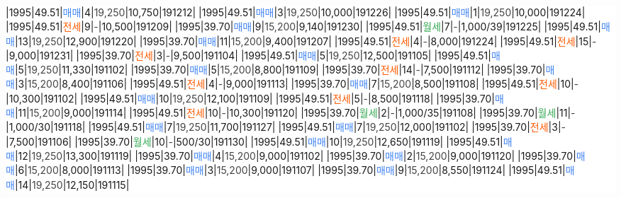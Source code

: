 |1995|49.51|<span style="color:#4285f3">매매</span>|4|<span style="color:#444444">19,250</span>|10,750|191212|
|1995|49.51|<span style="color:#4285f3">매매</span>|3|<span style="color:#444444">19,250</span>|10,000|191226|
|1995|49.51|<span style="color:#4285f3">매매</span>|1|<span style="color:#444444">19,250</span>|10,000|191224|
|1995|49.51|<span style="color:#ff5a00">전세</span>|9|<span style="color:#444444">-</span>|10,500|191209|
|1995|39.70|<span style="color:#4285f3">매매</span>|9|<span style="color:#444444">15,200</span>|9,140|191230|
|1995|49.51|<span style="color:#34a853">월세</span>|7|<span style="color:#444444">-</span>|1,000/39|191225|
|1995|49.51|<span style="color:#4285f3">매매</span>|13|<span style="color:#444444">19,250</span>|12,900|191220|
|1995|39.70|<span style="color:#4285f3">매매</span>|11|<span style="color:#444444">15,200</span>|9,400|191207|
|1995|49.51|<span style="color:#ff5a00">전세</span>|4|<span style="color:#444444">-</span>|8,000|191224|
|1995|49.51|<span style="color:#ff5a00">전세</span>|15|<span style="color:#444444">-</span>|9,000|191231|
|1995|39.70|<span style="color:#ff5a00">전세</span>|3|<span style="color:#444444">-</span>|9,500|191104|
|1995|49.51|<span style="color:#4285f3">매매</span>|5|<span style="color:#444444">19,250</span>|12,500|191105|
|1995|49.51|<span style="color:#4285f3">매매</span>|5|<span style="color:#444444">19,250</span>|11,330|191102|
|1995|39.70|<span style="color:#4285f3">매매</span>|5|<span style="color:#444444">15,200</span>|8,800|191109|
|1995|39.70|<span style="color:#ff5a00">전세</span>|14|<span style="color:#444444">-</span>|7,500|191112|
|1995|39.70|<span style="color:#4285f3">매매</span>|3|<span style="color:#444444">15,200</span>|8,400|191106|
|1995|49.51|<span style="color:#ff5a00">전세</span>|4|<span style="color:#444444">-</span>|9,000|191113|
|1995|39.70|<span style="color:#4285f3">매매</span>|7|<span style="color:#444444">15,200</span>|8,500|191108|
|1995|49.51|<span style="color:#ff5a00">전세</span>|10|<span style="color:#444444">-</span>|10,300|191102|
|1995|49.51|<span style="color:#4285f3">매매</span>|10|<span style="color:#444444">19,250</span>|12,100|191109|
|1995|49.51|<span style="color:#ff5a00">전세</span>|5|<span style="color:#444444">-</span>|8,500|191118|
|1995|39.70|<span style="color:#4285f3">매매</span>|11|<span style="color:#444444">15,200</span>|9,000|191114|
|1995|49.51|<span style="color:#ff5a00">전세</span>|10|<span style="color:#444444">-</span>|10,300|191120|
|1995|39.70|<span style="color:#34a853">월세</span>|2|<span style="color:#444444">-</span>|1,000/35|191108|
|1995|39.70|<span style="color:#34a853">월세</span>|11|<span style="color:#444444">-</span>|1,000/30|191118|
|1995|49.51|<span style="color:#4285f3">매매</span>|7|<span style="color:#444444">19,250</span>|11,700|191127|
|1995|49.51|<span style="color:#4285f3">매매</span>|7|<span style="color:#444444">19,250</span>|12,000|191102|
|1995|39.70|<span style="color:#ff5a00">전세</span>|3|<span style="color:#444444">-</span>|7,500|191106|
|1995|39.70|<span style="color:#34a853">월세</span>|10|<span style="color:#444444">-</span>|500/30|191130|
|1995|49.51|<span style="color:#4285f3">매매</span>|10|<span style="color:#444444">19,250</span>|12,650|191119|
|1995|49.51|<span style="color:#4285f3">매매</span>|12|<span style="color:#444444">19,250</span>|13,300|191119|
|1995|39.70|<span style="color:#4285f3">매매</span>|4|<span style="color:#444444">15,200</span>|9,000|191102|
|1995|39.70|<span style="color:#4285f3">매매</span>|2|<span style="color:#444444">15,200</span>|9,000|191120|
|1995|39.70|<span style="color:#4285f3">매매</span>|6|<span style="color:#444444">15,200</span>|8,000|191113|
|1995|39.70|<span style="color:#4285f3">매매</span>|3|<span style="color:#444444">15,200</span>|9,000|191107|
|1995|39.70|<span style="color:#4285f3">매매</span>|9|<span style="color:#444444">15,200</span>|8,550|191124|
|1995|49.51|<span style="color:#4285f3">매매</span>|14|<span style="color:#444444">19,250</span>|12,150|191115|